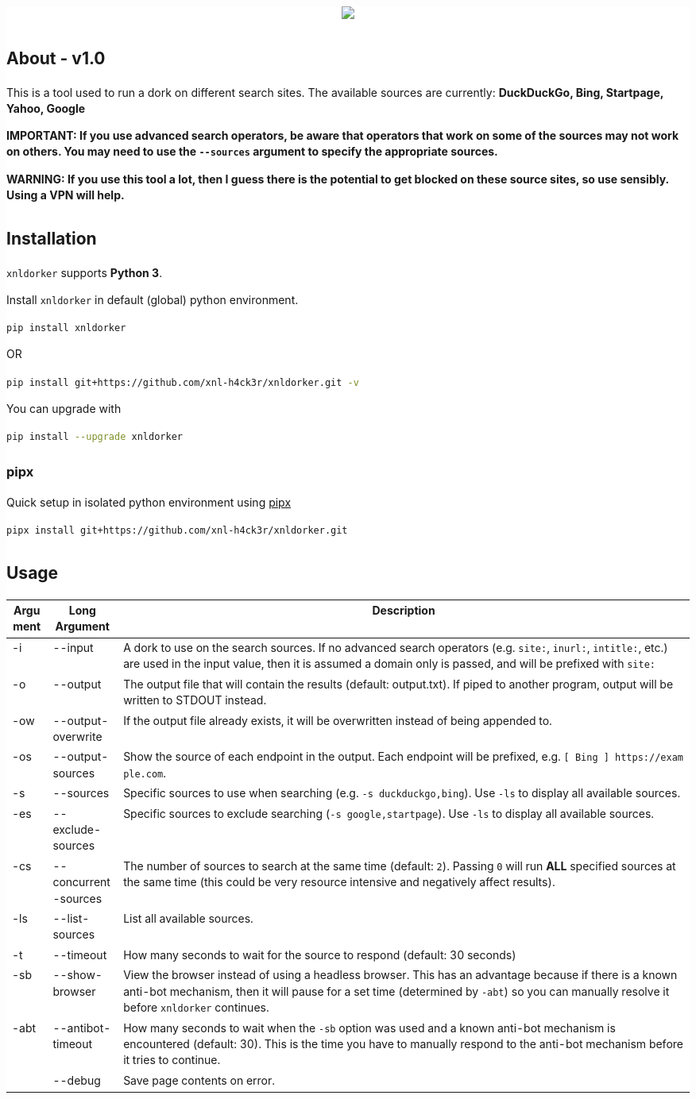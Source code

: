 <center><img src="https://github.com/xnl-h4ck3r/xnldorker/blob/main/xnldorker/images/title.png"></center>

## About - v1.0

This is a tool used to run a dork on different search sites.
The available sources are currently: **DuckDuckGo, Bing, Startpage, Yahoo, Google**

**IMPORTANT: If you use advanced search operators, be aware that operators that work on some of the sources may not work on others. You may need to use the `--sources` argument to specify the appropriate sources.**

**WARNING: If you use this tool a lot, then I guess there is the potential to get blocked on these source sites, so use sensibly. Using a VPN will help.**

## Installation

`xnldorker` supports **Python 3**.

Install `xnldorker` in default (global) python environment.

```bash
pip install xnldorker
```

OR

```bash
pip install git+https://github.com/xnl-h4ck3r/xnldorker.git -v
```

You can upgrade with

```bash
pip install --upgrade xnldorker
```

### pipx

Quick setup in isolated python environment using [pipx](https://pypa.github.io/pipx/)

```bash
pipx install git+https://github.com/xnl-h4ck3r/xnldorker.git
```

## Usage

| Argument | Long Argument        | Description                                                                                                                                                                                                                                       |
| -------- | -------------------- | ------------------------------------------------------------------------------------------------------------------------------------------------------------------------------------------------------------------------------------------------- |
| -i       | --input              | A dork to use on the search sources. If no advanced search operators (e.g. `site:`, `inurl:`, `intitle:`, etc.) are used in the input value, then it is assumed a domain only is passed, and will be prefixed with `site:`                        |
| -o       | --output             | The output file that will contain the results (default: output.txt). If piped to another program, output will be written to STDOUT instead.                                                                                                       |
| -ow      | --output-overwrite   | If the output file already exists, it will be overwritten instead of being appended to.                                                                                                                                                           |
| -os      | --output-sources     | Show the source of each endpoint in the output. Each endpoint will be prefixed, e.g. `[ Bing ] https://example.com`.                                                                                                                              |
| -s       | --sources            | Specific sources to use when searching (e.g. `-s duckduckgo,bing`). Use `-ls` to display all available sources.                                                                                                                                   |
| -es      | --exclude-sources    | Specific sources to exclude searching (`-s google,startpage`). Use `-ls` to display all available sources.                                                                                                                                        |
| -cs      | --concurrent-sources | The number of sources to search at the same time (default: `2`). Passing `0` will run **ALL** specified sources at the same time (this could be very resource intensive and negatively affect results).                                           |
| -ls      | --list-sources       | List all available sources.                                                                                                                                                                                                                       |
| -t       | --timeout            | How many seconds to wait for the source to respond (default: 30 seconds)                                                                                                                                                                          |
| -sb      | --show-browser       | View the browser instead of using a headless browser. This has an advantage because if there is a known anti-bot mechanism, then it will pause for a set time (determined by `-abt`) so you can manually resolve it before `xnldorker` continues. |
| -abt     | --antibot-timeout    | How many seconds to wait when the `-sb` option was used and a known anti-bot mechanism is encountered (default: 30). This is the time you have to manually respond to the anti-bot mechanism before it tries to continue.                         |
|          | --debug              | Save page contents on error.                                                                                                                                                                                                                      |